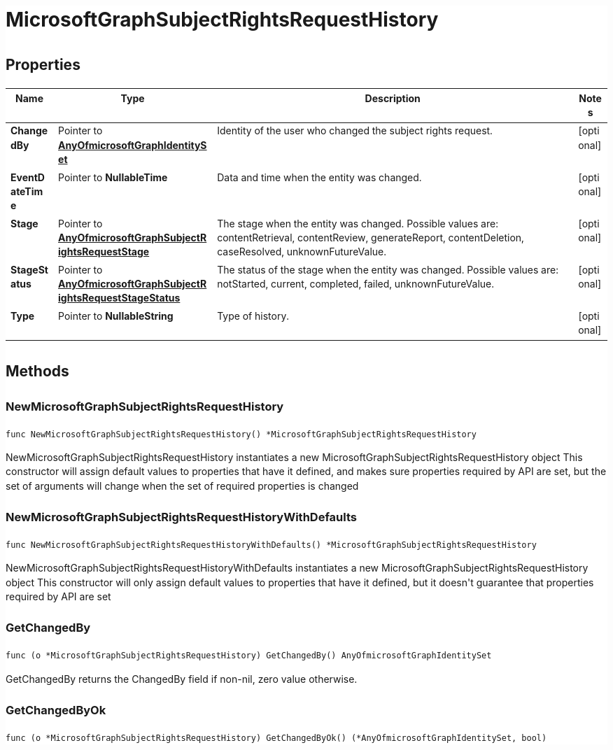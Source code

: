 # MicrosoftGraphSubjectRightsRequestHistory

## Properties

Name | Type | Description | Notes
------------ | ------------- | ------------- | -------------
**ChangedBy** | Pointer to [**AnyOfmicrosoftGraphIdentitySet**](anyOf&lt;microsoft.graph.identitySet&gt;.md) | Identity of the user who changed the  subject rights request. | [optional] 
**EventDateTime** | Pointer to **NullableTime** | Data and time when the entity was changed. | [optional] 
**Stage** | Pointer to [**AnyOfmicrosoftGraphSubjectRightsRequestStage**](anyOf&lt;microsoft.graph.subjectRightsRequestStage&gt;.md) | The stage when the entity was changed. Possible values are: contentRetrieval, contentReview, generateReport, contentDeletion, caseResolved, unknownFutureValue. | [optional] 
**StageStatus** | Pointer to [**AnyOfmicrosoftGraphSubjectRightsRequestStageStatus**](anyOf&lt;microsoft.graph.subjectRightsRequestStageStatus&gt;.md) | The status of the stage when the entity was changed. Possible values are: notStarted, current, completed, failed, unknownFutureValue. | [optional] 
**Type** | Pointer to **NullableString** | Type of history. | [optional] 

## Methods

### NewMicrosoftGraphSubjectRightsRequestHistory

`func NewMicrosoftGraphSubjectRightsRequestHistory() *MicrosoftGraphSubjectRightsRequestHistory`

NewMicrosoftGraphSubjectRightsRequestHistory instantiates a new MicrosoftGraphSubjectRightsRequestHistory object
This constructor will assign default values to properties that have it defined,
and makes sure properties required by API are set, but the set of arguments
will change when the set of required properties is changed

### NewMicrosoftGraphSubjectRightsRequestHistoryWithDefaults

`func NewMicrosoftGraphSubjectRightsRequestHistoryWithDefaults() *MicrosoftGraphSubjectRightsRequestHistory`

NewMicrosoftGraphSubjectRightsRequestHistoryWithDefaults instantiates a new MicrosoftGraphSubjectRightsRequestHistory object
This constructor will only assign default values to properties that have it defined,
but it doesn't guarantee that properties required by API are set

### GetChangedBy

`func (o *MicrosoftGraphSubjectRightsRequestHistory) GetChangedBy() AnyOfmicrosoftGraphIdentitySet`

GetChangedBy returns the ChangedBy field if non-nil, zero value otherwise.

### GetChangedByOk

`func (o *MicrosoftGraphSubjectRightsRequestHistory) GetChangedByOk() (*AnyOfmicrosoftGraphIdentitySet, bool)`
